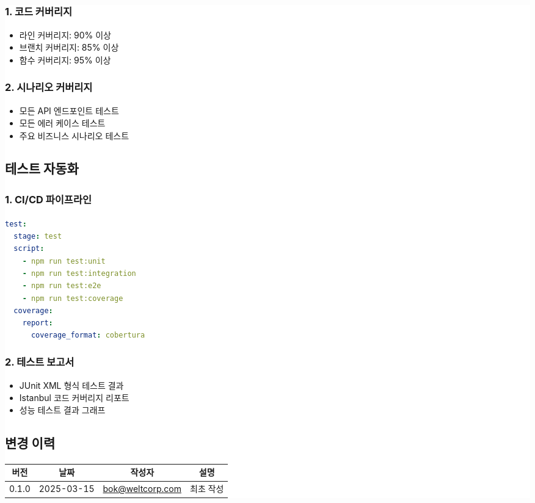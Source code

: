 ### 1. 코드 커버리지
- 라인 커버리지: 90% 이상
- 브랜치 커버리지: 85% 이상
- 함수 커버리지: 95% 이상

### 2. 시나리오 커버리지
- 모든 API 엔드포인트 테스트
- 모든 에러 케이스 테스트
- 주요 비즈니스 시나리오 테스트

## 테스트 자동화

### 1. CI/CD 파이프라인
```yaml
test:
  stage: test
  script:
    - npm run test:unit
    - npm run test:integration
    - npm run test:e2e
    - npm run test:coverage
  coverage:
    report:
      coverage_format: cobertura
```

### 2. 테스트 보고서
- JUnit XML 형식 테스트 결과
- Istanbul 코드 커버리지 리포트
- 성능 테스트 결과 그래프

## 변경 이력
| 버전 | 날짜 | 작성자 | 설명 |
|------|------|--------|------|
| 0.1.0 | 2025-03-15 | bok@weltcorp.com | 최초 작성 |